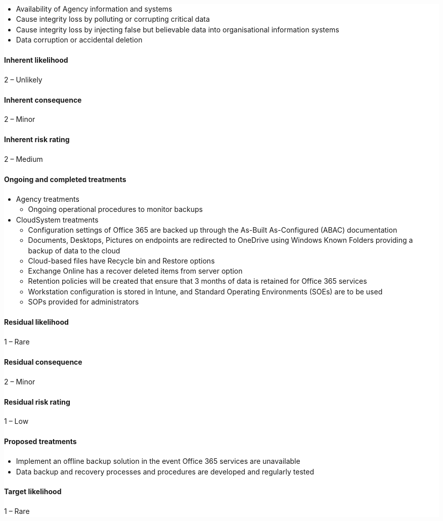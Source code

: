 * Availability of Agency information and systems
* Cause integrity loss by polluting or corrupting critical data
* Cause integrity loss by injecting false but believable data into organisational information systems
* Data corruption or accidental deletion

#### Inherent likelihood

2 – Unlikely

#### Inherent consequence

2 – Minor

#### Inherent risk rating

2 – Medium

#### Ongoing and completed treatments

* Agency treatments
  * Ongoing operational procedures to monitor backups
* CloudSystem treatments
  * Configuration settings of Office 365 are backed up through the As-Built As-Configured (ABAC) documentation
  * Documents, Desktops, Pictures on endpoints are redirected to OneDrive using Windows Known Folders providing a backup of data to the cloud
  * Cloud-based files have Recycle bin and Restore options
  * Exchange Online has a recover deleted items from server option
  * Retention policies will be created that ensure that 3 months of data is retained for Office 365 services
  * Workstation configuration is stored in Intune, and Standard Operating Environments (SOEs) are to be used
  * SOPs provided for administrators

#### Residual likelihood

1 – Rare

#### Residual consequence

2 – Minor

#### Residual risk rating

1 – Low

#### Proposed treatments

* Implement an offline backup solution in the event Office 365 services are unavailable
* Data backup and recovery processes and procedures are developed and regularly tested

#### Target likelihood

1 – Rare
